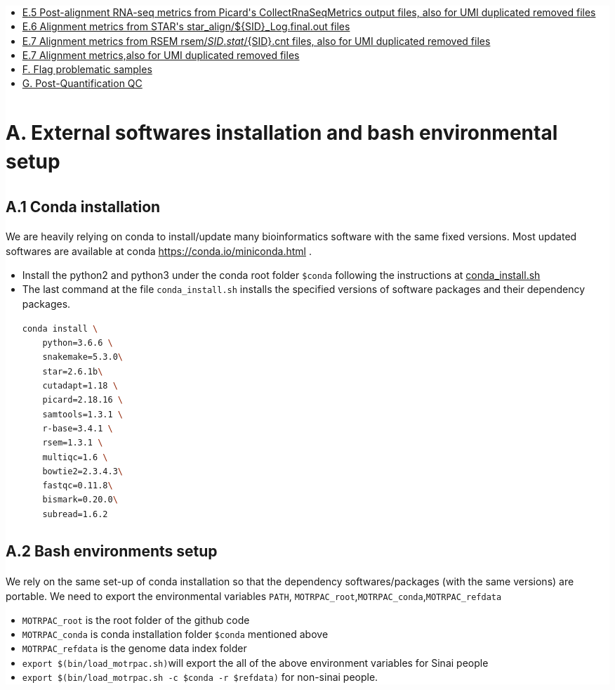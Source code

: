    * [E.5 Post-alignment RNA-seq metrics from Picard's CollectRnaSeqMetrics output files, also for UMI duplicated removed files](#e5-post-alignment-rna-seq-metrics-from-picards-collectrnaseqmetrics-output-files-also-for-umi-duplicated-removed-files)
   * [E.6 Alignment metrics from STAR's star_align/${SID}_Log.final.out files](#e6-alignment-metrics-from-stars-star_alignsid_logfinalout-files)
   * [E.7 Alignment metrics from RSEM rsem/${SID}.stat/${SID}.cnt files, also for UMI duplicated removed files](#e7-alignment-metrics-from-rsem-rsemsidstatsidcnt-files-also-for-umi-duplicated-removed-files)
   * [E.7 Alignment metrics,also for UMI duplicated removed files](#e7-alignment-metricsalso-for-umi-duplicated-removed-files)
* [F. Flag problematic samples](#f-flag-problematic-samples)
* [G. Post-Quantification QC](#g-post-quantification-qc)

# A. External softwares installation and bash environmental setup

## A.1 Conda installation 
We are heavily relying on conda to install/update many bioinformatics software with the same fixed versions. Most updated softwares are available at conda https://conda.io/miniconda.html . 
* Install the python2 and python3 under the conda root folder `$conda` following the instructions at [conda\_install.sh](bin/conda_install.sh)
* The last command at the file `conda_install.sh` installs the specified versions of software packages and their dependency packages.
  ```bash
  conda install \
      python=3.6.6 \
      snakemake=5.3.0\
      star=2.6.1b\
      cutadapt=1.18 \
      picard=2.18.16 \
      samtools=1.3.1 \
      r-base=3.4.1 \
      rsem=1.3.1 \
      multiqc=1.6 \
      bowtie2=2.3.4.3\
      fastqc=0.11.8\
      bismark=0.20.0\
      subread=1.6.2
  ```

## A.2 Bash environments setup
We rely on the same set-up of conda installation so that the dependency softwares/packages (with the same versions) are portable. We need to export the environmental variables `PATH`, `MOTRPAC_root`,`MOTRPAC_conda`,`MOTRPAC_refdata`
* `MOTRPAC_root` is the root folder of the github code 
* `MOTRPAC_conda` is conda installation folder `$conda` mentioned above 
* `MOTRPAC_refdata` is the genome data index folder
* `export $(bin/load_motrpac.sh)`will export the all of the above environment variables for Sinai people
* `export $(bin/load_motrpac.sh -c $conda -r $refdata)` for non-sinai people. 
